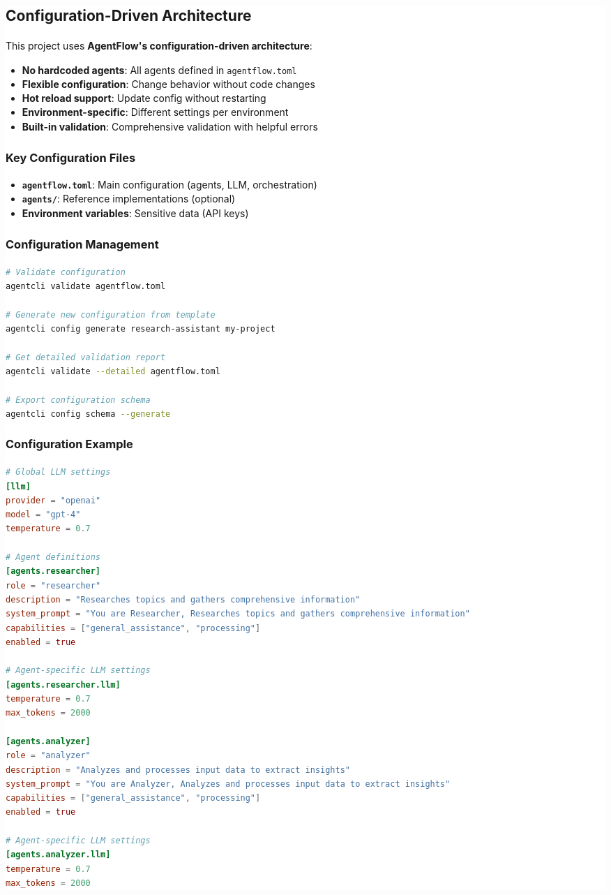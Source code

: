 ## Configuration-Driven Architecture

This project uses **AgentFlow's configuration-driven architecture**:

- **No hardcoded agents**: All agents defined in `agentflow.toml`
- **Flexible configuration**: Change behavior without code changes  
- **Hot reload support**: Update config without restarting
- **Environment-specific**: Different settings per environment
- **Built-in validation**: Comprehensive validation with helpful errors

### Key Configuration Files

- **`agentflow.toml`**: Main configuration (agents, LLM, orchestration)
- **`agents/`**: Reference implementations (optional)
- **Environment variables**: Sensitive data (API keys)

### Configuration Management

```bash
# Validate configuration
agentcli validate agentflow.toml

# Generate new configuration from template
agentcli config generate research-assistant my-project

# Get detailed validation report
agentcli validate --detailed agentflow.toml

# Export configuration schema
agentcli config schema --generate
```

### Configuration Example

```toml
# Global LLM settings
[llm]
provider = "openai"
model = "gpt-4"
temperature = 0.7

# Agent definitions
[agents.researcher]
role = "researcher"
description = "Researches topics and gathers comprehensive information"
system_prompt = "You are Researcher, Researches topics and gathers comprehensive information"
capabilities = ["general_assistance", "processing"]
enabled = true

# Agent-specific LLM settings
[agents.researcher.llm]
temperature = 0.7
max_tokens = 2000

[agents.analyzer]
role = "analyzer"
description = "Analyzes and processes input data to extract insights"
system_prompt = "You are Analyzer, Analyzes and processes input data to extract insights"
capabilities = ["general_assistance", "processing"]
enabled = true

# Agent-specific LLM settings
[agents.analyzer.llm]
temperature = 0.7
max_tokens = 2000
```